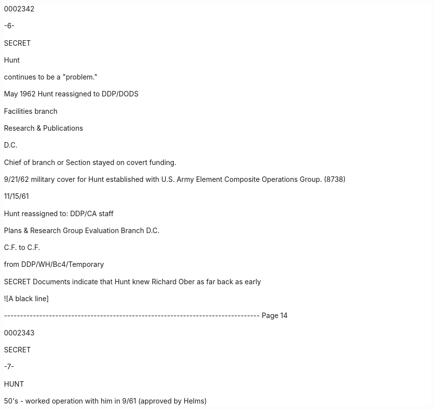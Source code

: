 0002342

-6-

SECRET

Hunt

continues to be a "problem."

May 1962 Hunt reassigned
to DDP/DODS

Facilities branch

Research & Publications

D.C.

Chief of branch or Section
stayed on covert funding.

9/21/62 military cover
for Hunt established
with U.S. Army Element
Composite Operations
Group. (8738)

11/15/61

Hunt reassigned to:
DDP/CA staff

Plans & Research Group
Evaluation Branch
D.C.

C.F. to C.F.

from DDP/WH/Bc4/Temporary

SECRET Documents indicate that
Hunt knew Richard Ober
as far back as early

![A black line]


-------------------------------------------------------------------------------- Page 14

0002343

SECRET

-7-

HUNT

50's - worked operation
with him in 9/61
(approved by Helms)
